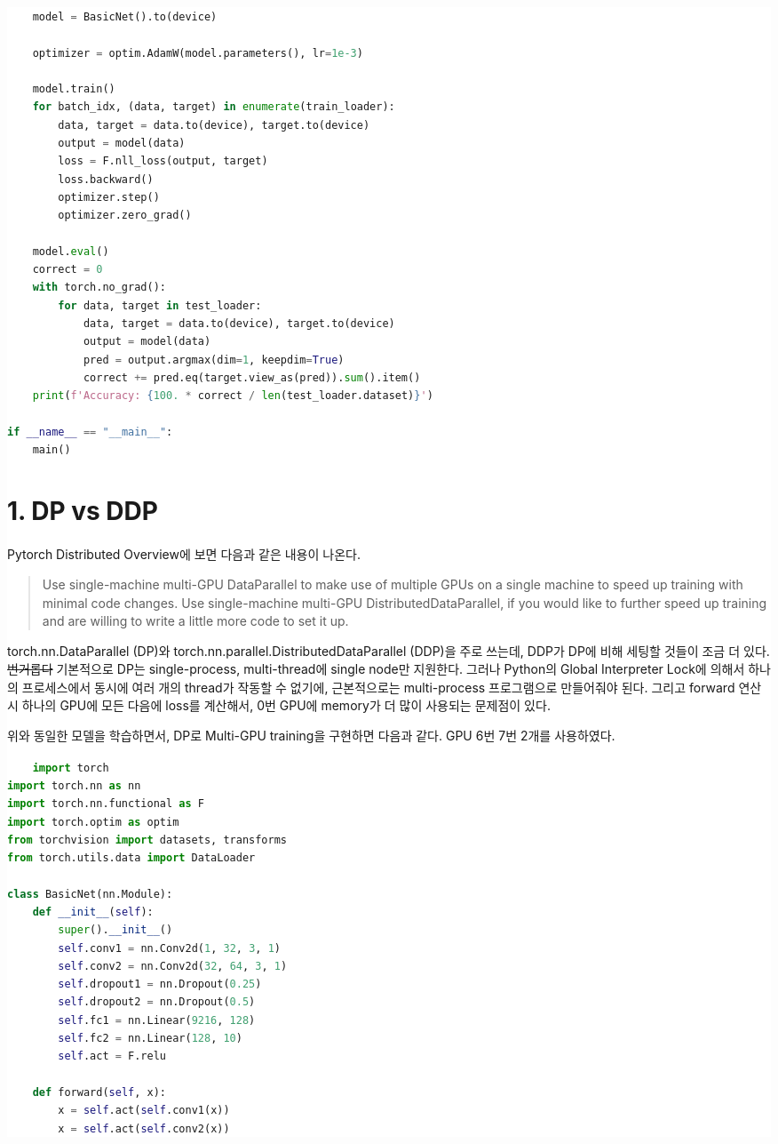 ```python
    model = BasicNet().to(device)

    optimizer = optim.AdamW(model.parameters(), lr=1e-3)

    model.train()
    for batch_idx, (data, target) in enumerate(train_loader):
        data, target = data.to(device), target.to(device)
        output = model(data)
        loss = F.nll_loss(output, target)
        loss.backward()
        optimizer.step()
        optimizer.zero_grad()

    model.eval()
    correct = 0
    with torch.no_grad():
        for data, target in test_loader:
            data, target = data.to(device), target.to(device)
            output = model(data)
            pred = output.argmax(dim=1, keepdim=True)
            correct += pred.eq(target.view_as(pred)).sum().item()
    print(f'Accuracy: {100. * correct / len(test_loader.dataset)}')

if __name__ == "__main__":
    main()
```

# 1. DP vs DDP

Pytorch Distributed Overview에 보면 다음과 같은 내용이 나온다.

>Use single-machine multi-GPU DataParallel to make use of multiple GPUs on a single machine to speed up training with minimal code changes. Use single-machine multi-GPU DistributedDataParallel, if you would like to further speed up training and are willing to write a little more code to set it up.

torch.nn.DataParallel (DP)와 torch.nn.parallel.DistributedDataParallel (DDP)을 주로 쓰는데, DDP가 DP에 비해 세팅할 것들이 조금 더 있다. ~~번거롭다~~ 기본적으로 DP는 single-process, multi-thread에 single node만 지원한다. 그러나 Python의 Global Interpreter Lock에 의해서 하나의 프로세스에서 동시에 여러 개의 thread가 작동할 수 없기에, 근본적으로는 multi-process 프로그램으로 만들어줘야 된다. 그리고 forward 연산 시 하나의 GPU에 모든 다음에 loss를 계산해서, 0번 GPU에 memory가 더 많이 사용되는 문제점이 있다.

위와 동일한 모델을 학습하면서, DP로 Multi-GPU training을 구현하면 다음과 같다. GPU 6번 7번 2개를 사용하였다.

```python
    import torch
import torch.nn as nn
import torch.nn.functional as F
import torch.optim as optim
from torchvision import datasets, transforms
from torch.utils.data import DataLoader

class BasicNet(nn.Module):
    def __init__(self):
        super().__init__()
        self.conv1 = nn.Conv2d(1, 32, 3, 1)
        self.conv2 = nn.Conv2d(32, 64, 3, 1)
        self.dropout1 = nn.Dropout(0.25)
        self.dropout2 = nn.Dropout(0.5)
        self.fc1 = nn.Linear(9216, 128)
        self.fc2 = nn.Linear(128, 10)
        self.act = F.relu

    def forward(self, x):
        x = self.act(self.conv1(x))
        x = self.act(self.conv2(x))
```